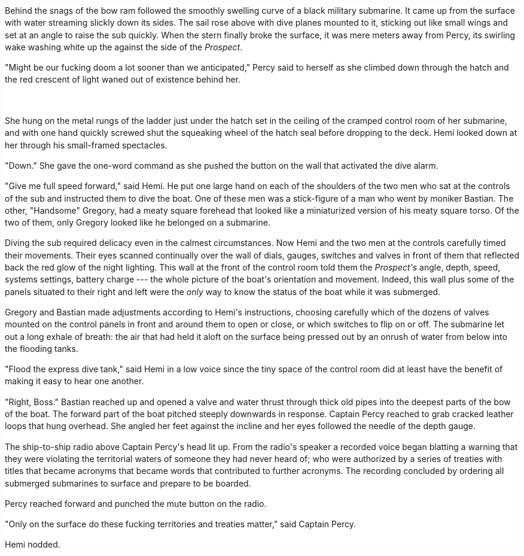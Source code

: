 Behind the snags of the bow ram followed the smoothly swelling curve of a black military submarine. It came up from the surface with water streaming slickly down its sides. The sail rose above with dive planes mounted to it, sticking out like small wings and set at an angle to raise the sub quickly. When the stern finally broke the surface, it was mere meters away from Percy, its swirling wake washing white up the against the side of the _Prospect_. 

"Might be our fucking doom a lot sooner than we anticipated," Percy said to herself as she climbed down through the hatch and the red crescent of light waned out of existence behind her.

[//]: # (----- invisible character break)
 

[//]: # (### They crash dive)

She hung on the metal rungs of the ladder just under the hatch set in the ceiling of the cramped control room of her submarine, and with one hand quickly screwed shut the squeaking wheel of the hatch seal before dropping to the deck. Hemi looked down at her through his small-framed spectacles.

"Down." She gave the one-word command as she pushed the button on the wall that activated the dive alarm. 

"Give me full speed forward," said Hemi. He put one large hand on each of the shoulders of the two men who sat at the controls of the sub and instructed them to dive the boat. One of these men was a stick-figure of a man who went by moniker Bastian. The other, "Handsome" Gregory, had a meaty square forehead that looked like a miniaturized version of his meaty square torso. Of the two of them, only Gregory looked like he belonged on a submarine.

Diving the sub required delicacy even in the calmest circumstances. Now Hemi and the two men at the controls carefully timed their movements. Their eyes scanned continually over the wall of dials, gauges, switches and valves in front of them that reflected back the red glow of the night lighting. This wall at the front of the control room told them the _Prospect's_ angle, depth, speed, systems settings, battery charge --- the whole picture of the boat's orientation and movement. Indeed, this wall plus some of the panels situated to their right and left were the _only_ way to know the status of the boat while it was submerged.  

Gregory and Bastian made adjustments according to Hemi's instructions, choosing carefully which of the dozens of valves mounted on the control panels in front and around them to open or close, or which switches to flip on or off. The submarine let out a long exhale of breath: the air that had held it aloft on the surface being pressed out by an onrush of water from below into the flooding tanks.

"Flood the express dive tank," said Hemi in a low voice since the tiny space of the control room did at least have the benefit of making it easy to hear one another.

"Right, Boss." Bastian reached up and opened a valve and water thrust through thick old pipes into the deepest parts of the bow of the boat. The forward part of the boat pitched steeply downwards in response. Captain Percy reached to grab cracked leather loops that hung overhead. She angled her feet against the incline and her eyes followed the needle of the depth gauge. 

The ship-to-ship radio above Captain Percy's head lit up. From the radio's speaker a recorded voice began blatting a warning that they were violating the territorial waters of someone they had never heard of; who were authorized by a series of treaties with titles that became acronyms that became words that contributed to further acronyms. The recording concluded by ordering all submerged submarines to surface and prepare to be boarded. 

Percy reached forward and punched the mute button on the radio.

"Only on the surface do these fucking territories and treaties matter," said Captain Percy.

Hemi nodded.


[//]: # (1_Chapter.md)
[//]: # (### Opening scene --- night on a black dead calm sea)
[//]: # (### They get rammed by a black sub)
[//]: # (### They realize there's something wrong)
[//]: # (### Captain Percy goes looking for what's wrong)
[//]: # (### Hemi deals with the pursuing sub in the control room)
[//]: # (### Captain Percy goes to recruit Chips to help fix the leak)
[//]: # (### Percy looks at the situation in the conn)
[//]: # (### Percy goes to check on Chips' progress)
[//]: # (### Hemi blows the tanks)
[//]: # (### Percy blows the fuel ballast)
[//]: # (### Percy decides to head for the bottom)
[//]: # (### They make the run for the tablemount)
[//]: # (### staring at dials: depth vs the tablemount)
[//]: # (### They land on the tablemount)
[//]: # (### Repairs on the bottom)
[//]: # (### Percy goes back upstairs, rouses the boys, gets coffee)
[//]: # (### Percy talks to Hemi about surviving their immediate futures)
[//]: # (### repairing and pumping out the cargo hold)
[//]: # (### Percy inspects the damage)
[//]: # (### Percy back in the control room; staring at dials again)
[//]: # (### A fight with Chips)
[//]: # (### Opening scene --- night on a black dead calm sea)
[//]: # (Nature is deliberately malevolent. Humans are randomly malevolent.)
[//]: # (----- Invisible unicode character for break space on next line --- use ga in vim to see it --- then truly blank line so pandoc reads it as a paragraph break.)  
[//]: # (### They get rammed by a black sub)
[//]: # (### They realize there's something wrong)
[//]: # (### Captain Percy goes looking for what's wrong)
[//]: # (### Hemi deals with the pursuing sub in the control room)
[//]: # (### Captain Percy goes to recruit Chips to help fix the leak)
[//]: # (### Percy looks at the situation in the conn)
[//]: # (### Percy goes to check on Chips' progress)
[//]: # (### Hemi blows the tanks)
[//]: # (### Percy blows the fuel ballast)
[//]: # (### Percy decides to head for the bottom)
[//]: # (### They make the run for the tablemount )
[//]: # (### staring at dials: depth vs the tablemount)
[//]: # (### They land on the tablemount)
[//]: # (### Repairs on the bottom)
[//]: # (### Percy goes back upstairs, rouses the boys, gets coffee)
[//]: # (### Percy talks to Hemi about surviving their immediate futures)
[//]: # (### repairing and pumping out the cargo hold)
[//]: # (### Percy inspects the damage)
[//]: # (### Percy back in the control room; staring at dials again)
[//]: # (### A fight with Chips)